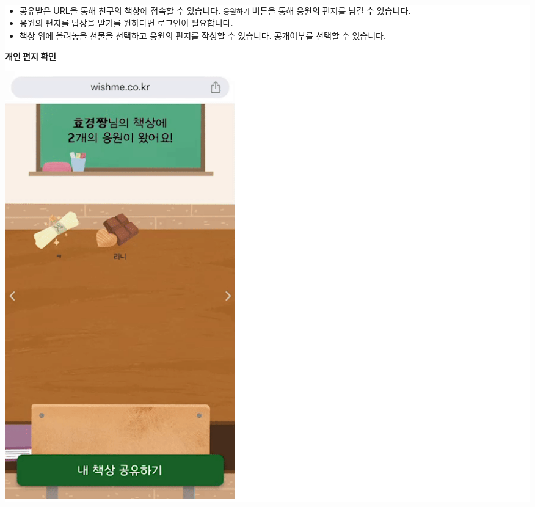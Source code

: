 - 공유받은 URL을 통해 친구의 책상에 접속할 수 있습니다. `응원하기` 버튼을 통해 응원의 편지를 남길 수 있습니다.
- 응원의 편지를 답장을 받기를 원하다면 로그인이 필요합니다.
- 책상 위에 올려놓을 선물을 선택하고 응원의 편지를 작성할 수 있습니다. 공개여부를 선택할 수 있습니다.


**개인 편지 확인**

<img src="img/checkMyLetter.gif" height="700px" >